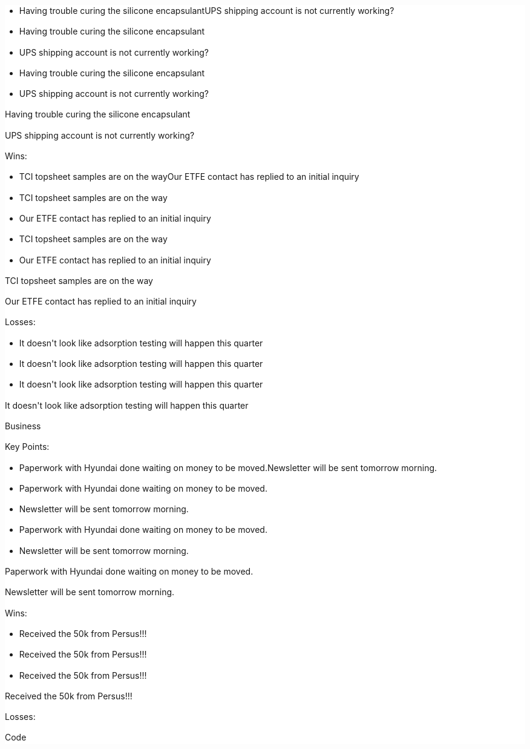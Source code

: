 * Having trouble curing the silicone encapsulantUPS shipping account is not currently working?
* Having trouble curing the silicone encapsulant
* UPS shipping account is not currently working?

* Having trouble curing the silicone encapsulant
* UPS shipping account is not currently working?

Having trouble curing the silicone encapsulant

UPS shipping account is not currently working?

Wins:

* TCI topsheet samples are on the wayOur ETFE contact has replied to an initial inquiry
* TCI topsheet samples are on the way
* Our ETFE contact has replied to an initial inquiry

* TCI topsheet samples are on the way
* Our ETFE contact has replied to an initial inquiry

TCI topsheet samples are on the way

Our ETFE contact has replied to an initial inquiry

Losses:

* It doesn't look like adsorption testing will happen this quarter
* It doesn't look like adsorption testing will happen this quarter

* It doesn't look like adsorption testing will happen this quarter

It doesn't look like adsorption testing will happen this quarter

Business

Key Points:

* Paperwork with Hyundai done waiting on money to be moved.Newsletter will be sent tomorrow morning.
* Paperwork with Hyundai done waiting on money to be moved.
* Newsletter will be sent tomorrow morning.

* Paperwork with Hyundai done waiting on money to be moved.
* Newsletter will be sent tomorrow morning.

Paperwork with Hyundai done waiting on money to be moved.

Newsletter will be sent tomorrow morning.

Wins:

* Received the 50k from Persus!!!
* Received the 50k from Persus!!!

* Received the 50k from Persus!!!

Received the 50k from Persus!!!

Losses:

Code

